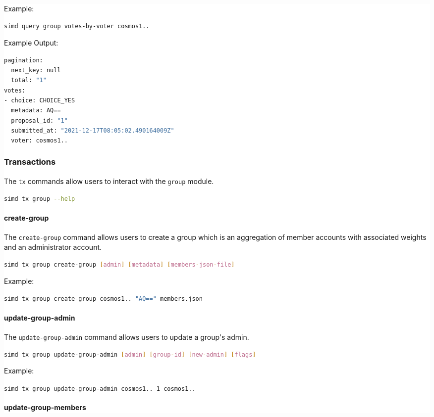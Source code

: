 Example:

```bash
simd query group votes-by-voter cosmos1..
```

Example Output:

```bash
pagination:
  next_key: null
  total: "1"
votes:
- choice: CHOICE_YES
  metadata: AQ==
  proposal_id: "1"
  submitted_at: "2021-12-17T08:05:02.490164009Z"
  voter: cosmos1..
```

### Transactions

The `tx` commands allow users to interact with the `group` module.

```bash
simd tx group --help
```

#### create-group

The `create-group` command allows users to create a group which is an aggregation of member accounts with associated weights and
an administrator account.

```bash
simd tx group create-group [admin] [metadata] [members-json-file]
```

Example:

```bash
simd tx group create-group cosmos1.. "AQ==" members.json
```

#### update-group-admin

The `update-group-admin` command allows users to update a group's admin.

```bash
simd tx group update-group-admin [admin] [group-id] [new-admin] [flags]
```

Example:

```bash
simd tx group update-group-admin cosmos1.. 1 cosmos1..
```

#### update-group-members
